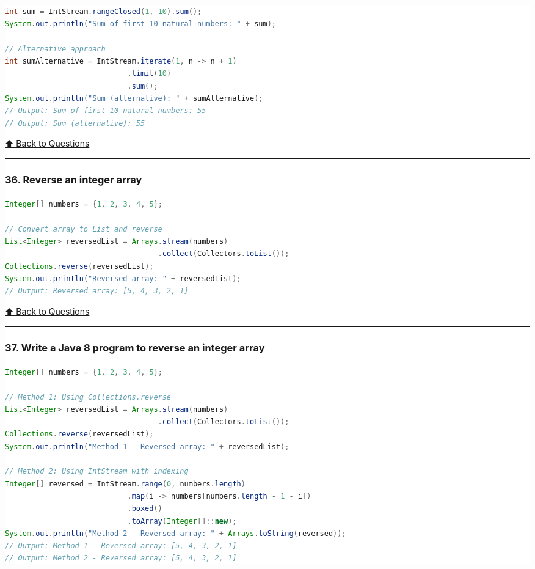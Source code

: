 ```java
int sum = IntStream.rangeClosed(1, 10).sum();
System.out.println("Sum of first 10 natural numbers: " + sum);

// Alternative approach
int sumAlternative = IntStream.iterate(1, n -> n + 1)
                            .limit(10)
                            .sum();
System.out.println("Sum (alternative): " + sumAlternative);
// Output: Sum of first 10 natural numbers: 55
// Output: Sum (alternative): 55
```

[⬆️ Back to Questions](#-questions-list)

---

### 36. Reverse an integer array

```java
Integer[] numbers = {1, 2, 3, 4, 5};

// Convert array to List and reverse
List<Integer> reversedList = Arrays.stream(numbers)
                                   .collect(Collectors.toList());
Collections.reverse(reversedList);
System.out.println("Reversed array: " + reversedList);
// Output: Reversed array: [5, 4, 3, 2, 1]
```

[⬆️ Back to Questions](#-questions-list)

---

### 37. Write a Java 8 program to reverse an integer array

```java
Integer[] numbers = {1, 2, 3, 4, 5};

// Method 1: Using Collections.reverse
List<Integer> reversedList = Arrays.stream(numbers)
                                   .collect(Collectors.toList());
Collections.reverse(reversedList);
System.out.println("Method 1 - Reversed array: " + reversedList);

// Method 2: Using IntStream with indexing
Integer[] reversed = IntStream.range(0, numbers.length)
                            .map(i -> numbers[numbers.length - 1 - i])
                            .boxed()
                            .toArray(Integer[]::new);
System.out.println("Method 2 - Reversed array: " + Arrays.toString(reversed));
// Output: Method 1 - Reversed array: [5, 4, 3, 2, 1]
// Output: Method 2 - Reversed array: [5, 4, 3, 2, 1]
```
